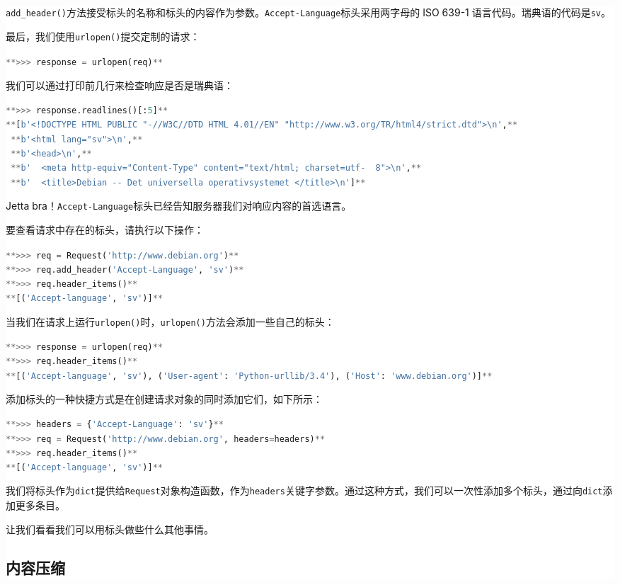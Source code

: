 `add_header()`方法接受标头的名称和标头的内容作为参数。`Accept-Language`标头采用两字母的 ISO 639-1 语言代码。瑞典语的代码是`sv`。

最后，我们使用`urlopen()`提交定制的请求：

```py
**>>> response = urlopen(req)**

```

我们可以通过打印前几行来检查响应是否是瑞典语：

```py
**>>> response.readlines()[:5]**
**[b'<!DOCTYPE HTML PUBLIC "-//W3C//DTD HTML 4.01//EN" "http://www.w3.org/TR/html4/strict.dtd">\n',**
 **b'<html lang="sv">\n',**
 **b'<head>\n',**
 **b'  <meta http-equiv="Content-Type" content="text/html; charset=utf-  8">\n',**
 **b'  <title>Debian -- Det universella operativsystemet </title>\n']**

```

Jetta bra！`Accept-Language`标头已经告知服务器我们对响应内容的首选语言。

要查看请求中存在的标头，请执行以下操作：

```py
**>>> req = Request('http://www.debian.org')**
**>>> req.add_header('Accept-Language', 'sv')**
**>>> req.header_items()**
**[('Accept-language', 'sv')]**

```

当我们在请求上运行`urlopen()`时，`urlopen()`方法会添加一些自己的标头：

```py
**>>> response = urlopen(req)**
**>>> req.header_items()**
**[('Accept-language', 'sv'), ('User-agent': 'Python-urllib/3.4'), ('Host': 'www.debian.org')]**

```

添加标头的一种快捷方式是在创建请求对象的同时添加它们，如下所示：

```py
**>>> headers = {'Accept-Language': 'sv'}**
**>>> req = Request('http://www.debian.org', headers=headers)**
**>>> req.header_items()**
**[('Accept-language', 'sv')]**

```

我们将标头作为`dict`提供给`Request`对象构造函数，作为`headers`关键字参数。通过这种方式，我们可以一次性添加多个标头，通过向`dict`添加更多条目。

让我们看看我们可以用标头做些什么其他事情。

## 内容压缩
